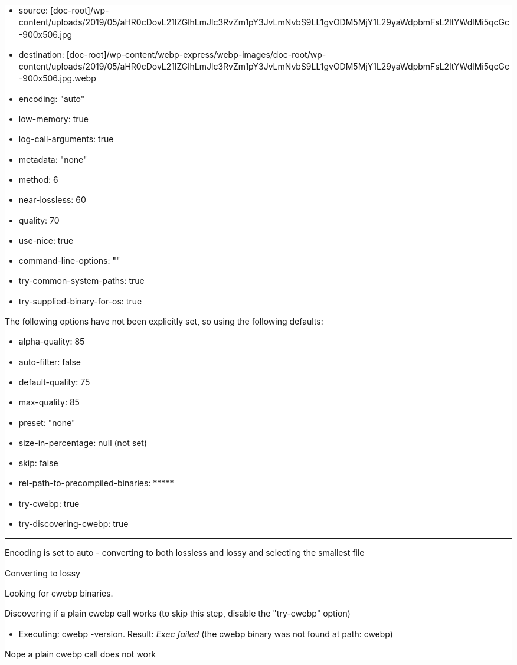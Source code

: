 - source: [doc-root]/wp-content/uploads/2019/05/aHR0cDovL21lZGlhLmJlc3RvZm1pY3JvLmNvbS9LL1gvODM5MjY1L29yaWdpbmFsL2ltYWdlMi5qcGc-900x506.jpg

- destination: [doc-root]/wp-content/webp-express/webp-images/doc-root/wp-content/uploads/2019/05/aHR0cDovL21lZGlhLmJlc3RvZm1pY3JvLmNvbS9LL1gvODM5MjY1L29yaWdpbmFsL2ltYWdlMi5qcGc-900x506.jpg.webp

- encoding: "auto"

- low-memory: true

- log-call-arguments: true

- metadata: "none"

- method: 6

- near-lossless: 60

- quality: 70

- use-nice: true

- command-line-options: ""

- try-common-system-paths: true

- try-supplied-binary-for-os: true


The following options have not been explicitly set, so using the following defaults:

- alpha-quality: 85

- auto-filter: false

- default-quality: 75

- max-quality: 85

- preset: "none"

- size-in-percentage: null (not set)

- skip: false

- rel-path-to-precompiled-binaries: *****

- try-cwebp: true

- try-discovering-cwebp: true

------------


Encoding is set to auto - converting to both lossless and lossy and selecting the smallest file


Converting to lossy

Looking for cwebp binaries.

Discovering if a plain cwebp call works (to skip this step, disable the "try-cwebp" option)

- Executing: cwebp -version. Result: *Exec failed* (the cwebp binary was not found at path: cwebp)

Nope a plain cwebp call does not work
